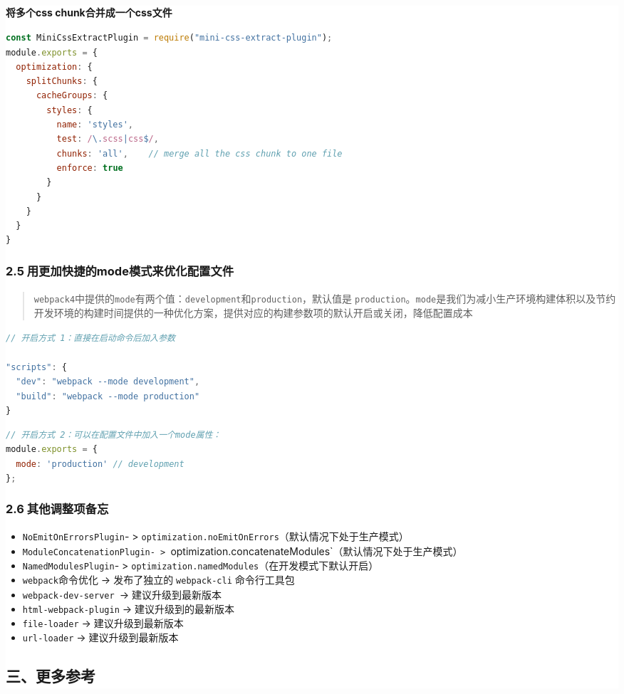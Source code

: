 **将多个css chunk合并成一个css文件**

```js
const MiniCssExtractPlugin = require("mini-css-extract-plugin");
module.exports = {
  optimization: {
    splitChunks: {
      cacheGroups: {
        styles: {            
          name: 'styles',
          test: /\.scss|css$/,
          chunks: 'all',    // merge all the css chunk to one file
          enforce: true
        }
      }
    }
  }
}
```



### 2.5 用更加快捷的mode模式来优化配置文件

> `webpack4`中提供的`mode`有两个值：`development`和`production`，默认值是 `production`。`mode`是我们为减小生产环境构建体积以及节约开发环境的构建时间提供的一种优化方案，提供对应的构建参数项的默认开启或关闭，降低配置成本

```js
// 开启方式 1：直接在启动命令后加入参数

"scripts": {
  "dev": "webpack --mode development",
  "build": "webpack --mode production"
}
```

```js
// 开启方式 2：可以在配置文件中加入一个mode属性：
module.exports = {
  mode: 'production' // development
};
```

### 2.6 其他调整项备忘

- `NoEmitOnErrorsPlugin`- > `optimization.noEmitOnErrors`（默认情况下处于生产模式）
- `ModuleConcatenationPlugin- > `optimization.concatenateModules`（默认情况下处于生产模式）
- `NamedModulesPlugin`- > `optimization.namedModules`（在开发模式下默认开启）
- `webpack`命令优化 -> 发布了独立的 `webpack-cli` 命令行工具包
- `webpack-dev-server `-> 建议升级到最新版本
- `html-webpack-plugin` -> 建议升级到的最新版本
- `file-loader` -> 建议升级到最新版本
- `url-loader` -> 建议升级到最新版本

## 三、更多参考
